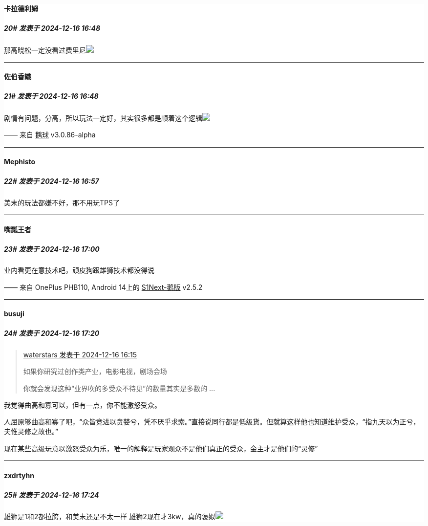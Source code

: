 ####  卡拉德利姆  
##### 20#       发表于 2024-12-16 16:48

那高晓松一定没看过费里尼<img src="https://static.saraba1st.com/image/smiley/face2017/067.png" referrerpolicy="no-referrer">

*****

####  佐伯香織  
##### 21#       发表于 2024-12-16 16:48

剧情有问题，分高，所以玩法一定好，其实很多都是顺着这个逻辑<img src="https://static.saraba1st.com/image/smiley/face2017/002.png" referrerpolicy="no-referrer">

—— 来自 [鹅球](https://www.pgyer.com/xfPejhuq) v3.0.86-alpha

*****

####  Mephisto  
##### 22#       发表于 2024-12-16 16:57

美末的玩法都嫌不好，那不用玩TPS了

*****

####  嘴瓢王者  
##### 23#       发表于 2024-12-16 17:00

业内看更在意技术吧，顽皮狗跟雄狮技术都没得说

—— 来自 OnePlus PHB110, Android 14上的 [S1Next-鹅版](https://github.com/ykrank/S1-Next/releases) v2.5.2

*****

####  busuji  
##### 24#       发表于 2024-12-16 17:20

<blockquote><a href="httphttps://bbs.saraba1st.com/2b/forum.php?mod=redirect&amp;goto=findpost&amp;pid=66939213&amp;ptid=2210761" target="_blank">waterstars 发表于 2024-12-16 16:15</a>

如果你研究过创作类产业，电影电视，剧场会场

你就会发现这种“业界吹的多受众不待见”的数量其实是多数的 ...</blockquote>
我觉得曲高和寡可以，但有一点，你不能激怒受众。

人屈原够曲高和寡了吧，“众皆竞进以贪婪兮，凭不厌乎求索。”直接说同行都是低级货。但就算这样他也知道维护受众，“指九天以为正兮，夫惟灵修之故也。”

现在某些高级玩意以激怒受众为乐，唯一的解释是玩家观众不是他们真正的受众，金主才是他们的“灵修”

*****

####  zxdrtyhn  
##### 25#       发表于 2024-12-16 17:24

雄狮是1和2都拉胯，和美末还是不太一样
雄狮2现在才3kw，真的褒姒<img src="https://static.saraba1st.com/image/smiley/face2017/068.png" referrerpolicy="no-referrer">
